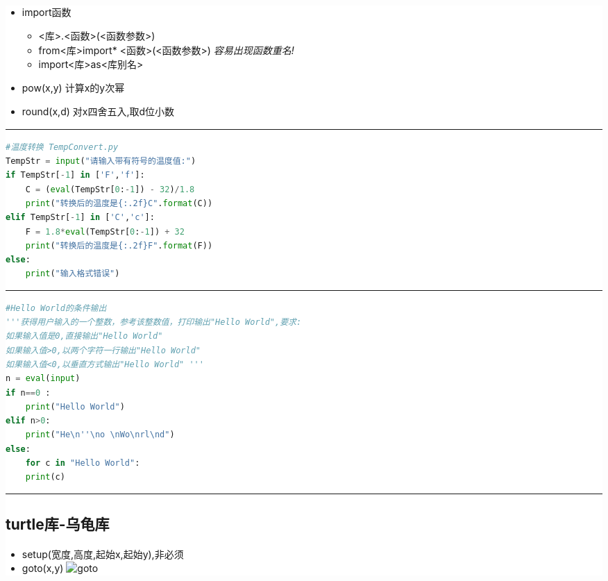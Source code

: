 * import函数
  * <库>.<函数>(<函数参数>)
  * from<库>import*
    <函数>(<函数参数>)
    *容易出现函数重名!*
  * import<库>as<库别名>

* pow(x,y) 计算x的y次幂

* round(x,d) 对x四舍五入,取d位小数

***

```python
#温度转换 TempConvert.py
TempStr = input("请输入带有符号的温度值:")
if TempStr[-1] in ['F','f']:
    C = (eval(TempStr[0:-1]) - 32)/1.8
    print("转换后的温度是{:.2f}C".format(C))
elif TempStr[-1] in ['C','c']:
    F = 1.8*eval(TempStr[0:-1]) + 32
    print("转换后的温度是{:.2f}F".format(F))
else:
    print("输入格式错误")
```

***

```python
#Hello World的条件输出
'''获得用户输入的一个整数，参考该整数值，打印输出"Hello World",要求:
如果输入值是0,直接输出"Hello World"
如果输入值>0,以两个字符一行输出"Hello World"
如果输入值<0,以垂直方式输出"Hello World" '''
n = eval(input)
if n==0 :
    print("Hello World")
elif n>0:
    print("He\n''\no \nWo\nrl\nd")
else:
    for c in "Hello World":
    print(c)
```

***

## turtle库-乌龟库

* setup(宽度,高度,起始x,起始y),非必须
* goto(x,y) ![goto](http://wx4.sinaimg.cn/large/6cd6e141ly1gh5i9zj7k4j20g408baac.jpg)






